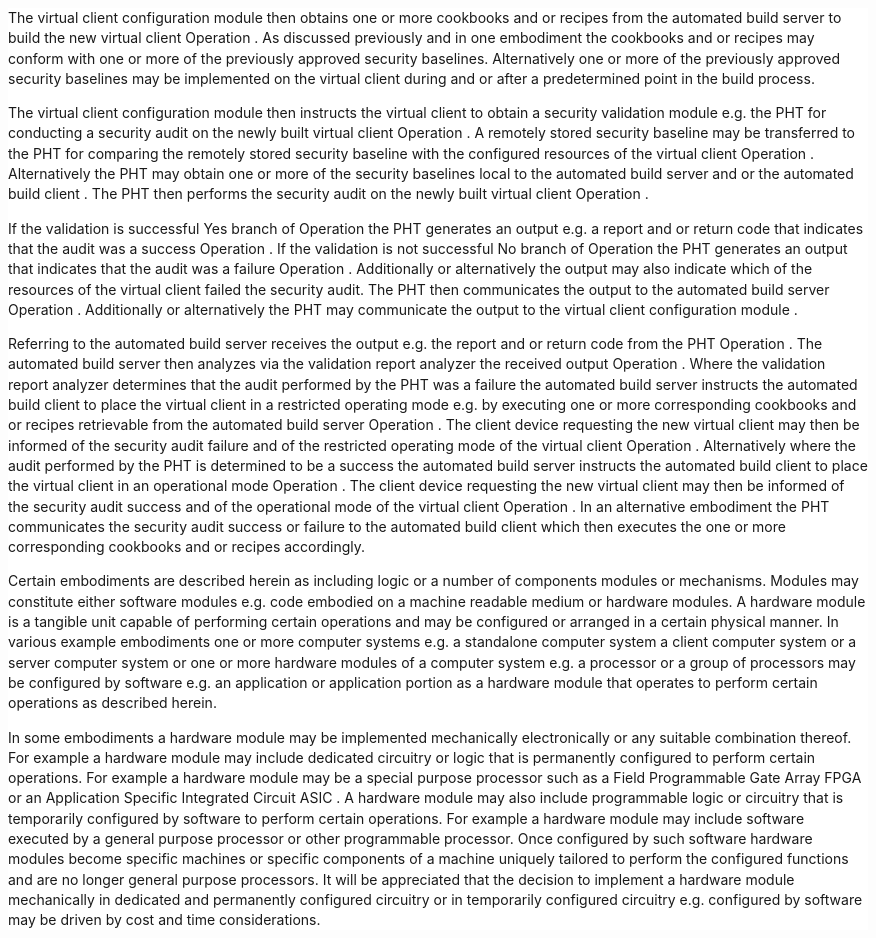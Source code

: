 The virtual client configuration module then obtains one or more cookbooks and or recipes from the automated build server to build the new virtual client Operation . As discussed previously and in one embodiment the cookbooks and or recipes may conform with one or more of the previously approved security baselines. Alternatively one or more of the previously approved security baselines may be implemented on the virtual client during and or after a predetermined point in the build process.

The virtual client configuration module then instructs the virtual client to obtain a security validation module e.g. the PHT for conducting a security audit on the newly built virtual client Operation . A remotely stored security baseline may be transferred to the PHT for comparing the remotely stored security baseline with the configured resources of the virtual client Operation . Alternatively the PHT may obtain one or more of the security baselines local to the automated build server and or the automated build client . The PHT then performs the security audit on the newly built virtual client Operation .

If the validation is successful Yes branch of Operation the PHT generates an output e.g. a report and or return code that indicates that the audit was a success Operation . If the validation is not successful No branch of Operation the PHT generates an output that indicates that the audit was a failure Operation . Additionally or alternatively the output may also indicate which of the resources of the virtual client failed the security audit. The PHT then communicates the output to the automated build server Operation . Additionally or alternatively the PHT may communicate the output to the virtual client configuration module .

Referring to the automated build server receives the output e.g. the report and or return code from the PHT Operation . The automated build server then analyzes via the validation report analyzer the received output Operation . Where the validation report analyzer determines that the audit performed by the PHT was a failure the automated build server instructs the automated build client to place the virtual client in a restricted operating mode e.g. by executing one or more corresponding cookbooks and or recipes retrievable from the automated build server Operation . The client device requesting the new virtual client may then be informed of the security audit failure and of the restricted operating mode of the virtual client Operation . Alternatively where the audit performed by the PHT is determined to be a success the automated build server instructs the automated build client to place the virtual client in an operational mode Operation . The client device requesting the new virtual client may then be informed of the security audit success and of the operational mode of the virtual client Operation . In an alternative embodiment the PHT communicates the security audit success or failure to the automated build client which then executes the one or more corresponding cookbooks and or recipes accordingly.

Certain embodiments are described herein as including logic or a number of components modules or mechanisms. Modules may constitute either software modules e.g. code embodied on a machine readable medium or hardware modules. A hardware module is a tangible unit capable of performing certain operations and may be configured or arranged in a certain physical manner. In various example embodiments one or more computer systems e.g. a standalone computer system a client computer system or a server computer system or one or more hardware modules of a computer system e.g. a processor or a group of processors may be configured by software e.g. an application or application portion as a hardware module that operates to perform certain operations as described herein.

In some embodiments a hardware module may be implemented mechanically electronically or any suitable combination thereof. For example a hardware module may include dedicated circuitry or logic that is permanently configured to perform certain operations. For example a hardware module may be a special purpose processor such as a Field Programmable Gate Array FPGA or an Application Specific Integrated Circuit ASIC . A hardware module may also include programmable logic or circuitry that is temporarily configured by software to perform certain operations. For example a hardware module may include software executed by a general purpose processor or other programmable processor. Once configured by such software hardware modules become specific machines or specific components of a machine uniquely tailored to perform the configured functions and are no longer general purpose processors. It will be appreciated that the decision to implement a hardware module mechanically in dedicated and permanently configured circuitry or in temporarily configured circuitry e.g. configured by software may be driven by cost and time considerations.
